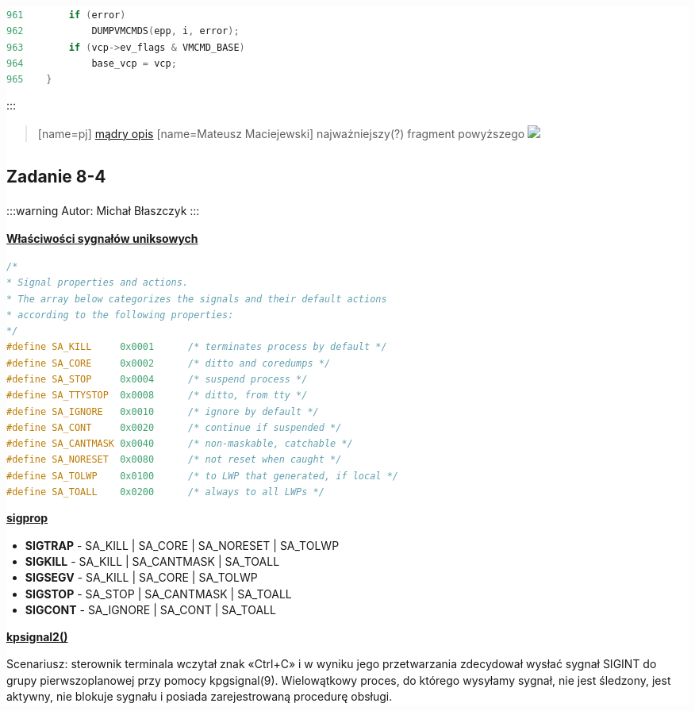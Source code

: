```c
961        if (error)
962            DUMPVMCMDS(epp, i, error);
963        if (vcp->ev_flags & VMCMD_BASE)
964            base_vcp = vcp;
965    }
```
:::

[`exec_elf64_execsw`]: http://bxr.su/NetBSD/sys/kern/exec_elf64.c#exec_elf64_execsw
[`exec_elf_makecmds`]: http://bxr.su/NetBSD/sys/kern/exec_elf.c#exec_elf_makecmds
[`execve_dovmcmds`]: http://bxr.su/NetBSD/sys/kern/kern_exec.c#execve_dovmcmds
[`exec_vmcmd`]: http://bxr.su/NetBSD/sys/sys/exec.h#exec_vmcmd


> [name=pj] [mądry opis](https://www.netbsd.org/docs/internals/en/chap-processes.html)
> [name=Mateusz Maciejewski] najważniejszy(?) fragment powyższego [![](https://i.imgur.com/o6T29pD.png)](https://www.netbsd.org/docs/internals/en/chap-processes.html#table-execsw-fields)

## Zadanie 8-4

:::warning
Autor: Michał Błaszczyk
:::

**[Właściwości sygnałów uniksowych](http://bxr.su/NetBSD/sys/sys/signalvar.h#113)**

```c
/*
* Signal properties and actions.
* The array below categorizes the signals and their default actions
* according to the following properties:
*/
#define SA_KILL     0x0001      /* terminates process by default */
#define SA_CORE     0x0002      /* ditto and coredumps */
#define SA_STOP     0x0004      /* suspend process */
#define SA_TTYSTOP  0x0008      /* ditto, from tty */
#define SA_IGNORE   0x0010      /* ignore by default */
#define SA_CONT     0x0020      /* continue if suspended */
#define SA_CANTMASK 0x0040      /* non-maskable, catchable */
#define SA_NORESET  0x0080      /* not reset when caught */
#define SA_TOLWP    0x0100      /* to LWP that generated, if local */
#define SA_TOALL    0x0200      /* always to all LWPs */
```

**[sigprop](http://bxr.su/NetBSD/sys/sys/signalvar.h#254)**

- **SIGTRAP** - SA_KILL | SA_CORE | SA_NORESET | SA_TOLWP
- **SIGKILL** - SA_KILL | SA_CANTMASK | SA_TOALL
- **SIGSEGV** - SA_KILL | SA_CORE | SA_TOLWP
- **SIGSTOP** - SA_STOP | SA_CANTMASK | SA_TOALL
- **SIGCONT** - SA_IGNORE | SA_CONT | SA_TOALL

**[kpsignal2()](http://bxr.su/NetBSD/sys/kern/kern_sig.c#1297)**

Scenariusz: sterownik terminala wczytał znak «Ctrl+C» i w wyniku jego przetwarzania zdecydował wysłać sygnał SIGINT do grupy pierwszoplanowej przy pomocy kpgsignal(9). Wielowątkowy proces, do którego wysyłamy sygnał, nie jest śledzony, jest aktywny, nie blokuje sygnału i posiada zarejestrowaną procedurę obsługi.


[binmiscctl(8)]: http://mdoc.su/f/8/binmiscctl
[`vmcmd_map_pagedvn`]: http://bxr.su/NetBSD/sys/kern/exec_subr.c#vmcmd_map_pagedvn
[`vmcmd_map_readvn`]: http://bxr.su/NetBSD/sys/kern/exec_subr.c#vmcmd_map_readvn